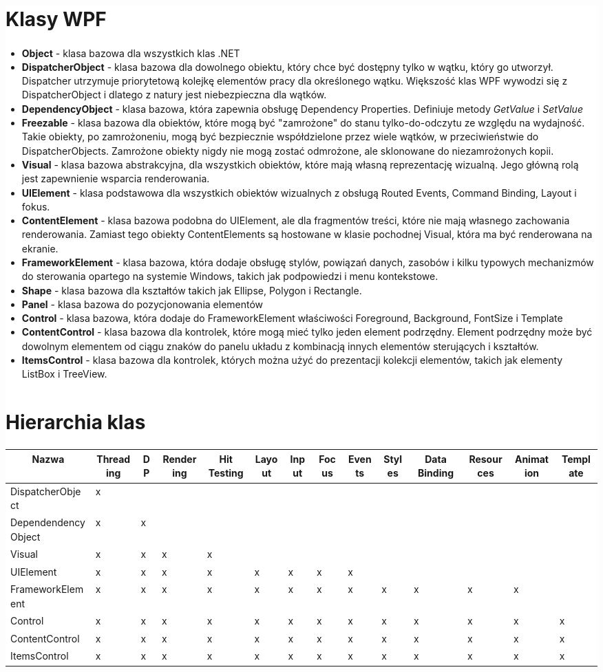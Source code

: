 
# Klasy WPF

- **Object** - klasa bazowa dla wszystkich klas .NET
- **DispatcherObject** - klasa bazowa dla dowolnego obiektu, który chce być dostępny tylko w wątku, który go utworzył. Dispatcher utrzymuje priorytetową kolejkę elementów pracy dla określonego wątku. Większość klas WPF wywodzi się z DispatcherObject i dlatego z natury jest niebezpieczna dla wątków.
- **DependencyObject** - klasa bazowa, która zapewnia obsługę Dependency Properties. Definiuje metody _GetValue_ i _SetValue_
- **Freezable** - klasa bazowa dla obiektów, które mogą być "zamrożone" do stanu tylko-do-odczytu ze względu na wydajność. Takie obiekty, po zamrożoneniu, mogą być bezpiecznie współdzielone przez wiele wątków, w przeciwieństwie do DispatcherObjects. Zamrożone obiekty nigdy nie mogą zostać odmrożone, ale sklonowane do niezamrożonych kopii.
- **Visual** - klasa bazowa abstrakcyjna, dla wszystkich obiektów, które mają własną reprezentację wizualną. Jego główną rolą jest zapewnienie wsparcia renderowania.
- **UIElement** - klasa podstawowa dla wszystkich obiektów wizualnych z obsługą Routed Events, Command Binding, Layout i fokus.
- **ContentElement** - klasa bazowa podobna do UIElement, ale dla fragmentów treści, które nie mają własnego zachowania renderowania. Zamiast tego obiekty ContentElements są hostowane w klasie pochodnej Visual, która ma być renderowana na ekranie.
- **FrameworkElement** - klasa bazowa, która dodaje obsługę stylów, powiązań danych, zasobów i kilku typowych mechanizmów do sterowania opartego na systemie Windows, takich jak podpowiedzi i menu kontekstowe.
- **Shape** - klasa bazowa dla kształtów takich jak Ellipse, Polygon i Rectangle.
- **Panel** - klasa bazowa do pozycjonowania elementów 
- **Control** - klasa bazowa, która dodaje do FrameworkElement właściwości Foreground, Background, FontSize i Template
- **ContentControl** - klasa bazowa dla kontrolek, które mogą mieć tylko jeden element podrzędny. Element podrzędny może być dowolnym elementem od ciągu znaków do panelu układu z kombinacją innych elementów sterujących i kształtów.
- **ItemsControl** - klasa bazowa dla kontrolek, których można użyć do prezentacji kolekcji elementów, takich jak elementy ListBox i TreeView.

# Hierarchia klas

| Nazwa                | Threading | DP | Rendering | Hit Testing | Layout | Input | Focus | Events | Styles | Data Binding | Resources | Animation | Template |
| -------------------- | ----------|----|---------- | ----------- | ------ | ----- | ----- | ------ | ------ | ------------ |  -------- | -------- | -------- | 
| DispatcherObject     | x |   |
| DependendencyObject  | x | x | 
| Visual               | x | x | x | x |
| UIElement            | x | x | x | x | x | x | x | x | 
| FrameworkElement     | x | x | x | x | x | x | x | x | x | x | x | x | 
| Control     | x | x | x | x | x | x | x | x | x | x | x | x | x |
| ContentControl     | x | x | x | x | x | x | x | x | x | x | x | x | x |
| ItemsControl     | x | x | x | x | x | x | x | x | x | x | x | x | x |
